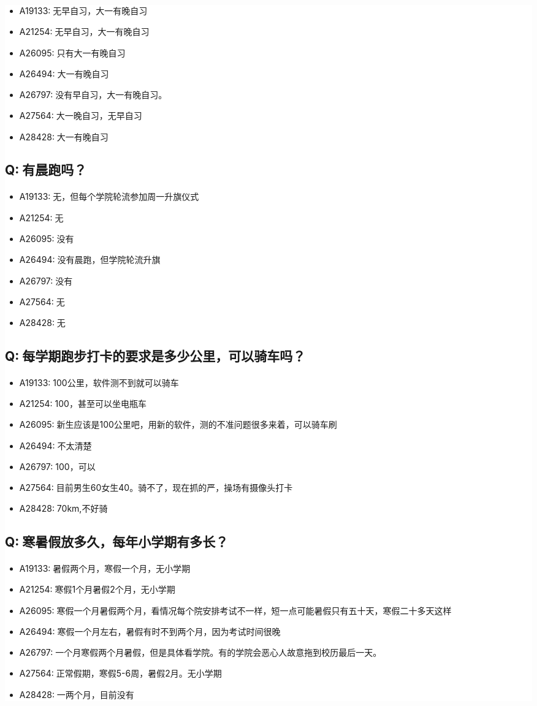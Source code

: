 - A19133: 无早自习，大一有晚自习

- A21254: 无早自习，大一有晚自习

- A26095: 只有大一有晚自习

- A26494: 大一有晚自习

- A26797: 没有早自习，大一有晚自习。

- A27564: 大一晚自习，无早自习

- A28428: 大一有晚自习

## Q: 有晨跑吗？

- A19133: 无，但每个学院轮流参加周一升旗仪式

- A21254: 无

- A26095: 没有

- A26494: 没有晨跑，但学院轮流升旗

- A26797: 没有

- A27564: 无

- A28428: 无

## Q: 每学期跑步打卡的要求是多少公里，可以骑车吗？

- A19133: 100公里，软件测不到就可以骑车

- A21254: 100，甚至可以坐电瓶车

- A26095: 新生应该是100公里吧，用新的软件，测的不准问题很多来着，可以骑车刷

- A26494: 不太清楚

- A26797: 100，可以

- A27564: 目前男生60女生40。骑不了，现在抓的严，操场有摄像头打卡

- A28428: 70km,不好骑

## Q: 寒暑假放多久，每年小学期有多长？

- A19133: 暑假两个月，寒假一个月，无小学期

- A21254: 寒假1个月暑假2个月，无小学期

- A26095: 寒假一个月暑假两个月，看情况每个院安排考试不一样，短一点可能暑假只有五十天，寒假二十多天这样

- A26494: 寒假一个月左右，暑假有时不到两个月，因为考试时间很晚

- A26797: 一个月寒假两个月暑假，但是具体看学院。有的学院会恶心人故意拖到校历最后一天。

- A27564: 正常假期，寒假5-6周，暑假2月。无小学期

- A28428: 一两个月，目前没有
